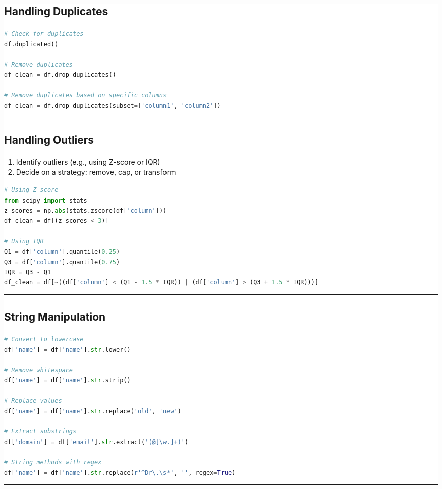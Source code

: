 
## Handling Duplicates

```python
# Check for duplicates
df.duplicated()

# Remove duplicates
df_clean = df.drop_duplicates()

# Remove duplicates based on specific columns
df_clean = df.drop_duplicates(subset=['column1', 'column2'])
```

---

## Handling Outliers

1. Identify outliers (e.g., using Z-score or IQR)
2. Decide on a strategy: remove, cap, or transform

```python
# Using Z-score
from scipy import stats
z_scores = np.abs(stats.zscore(df['column']))
df_clean = df[(z_scores < 3)]

# Using IQR
Q1 = df['column'].quantile(0.25)
Q3 = df['column'].quantile(0.75)
IQR = Q3 - Q1
df_clean = df[~((df['column'] < (Q1 - 1.5 * IQR)) | (df['column'] > (Q3 + 1.5 * IQR)))]
```

---

## String Manipulation

```python
# Convert to lowercase
df['name'] = df['name'].str.lower()

# Remove whitespace
df['name'] = df['name'].str.strip()

# Replace values
df['name'] = df['name'].str.replace('old', 'new')

# Extract substrings
df['domain'] = df['email'].str.extract('(@[\w.]+)')

# String methods with regex
df['name'] = df['name'].str.replace(r'^Dr\.\s*', '', regex=True)
```
---

